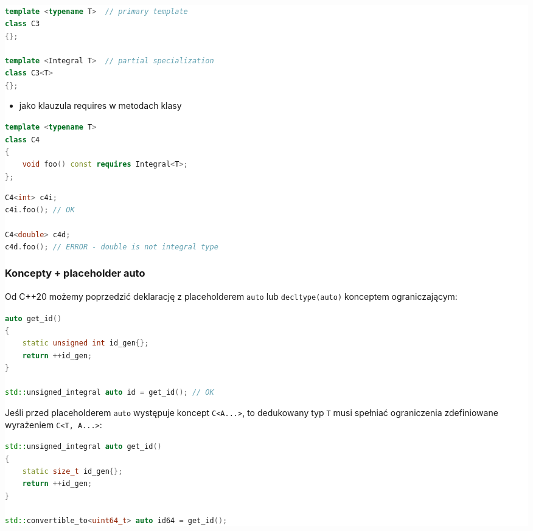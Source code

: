 ``` c++
template <typename T>  // primary template
class C3
{};

template <Integral T>  // partial specialization
class C3<T>
{};
```

* jako klauzula requires w metodach klasy

``` c++
template <typename T>
class C4
{
    void foo() const requires Integral<T>;
};
```

``` c++
C4<int> c4i;
c4i.foo(); // OK

C4<double> c4d;
c4d.foo(); // ERROR - double is not integral type
```

### Koncepty + placeholder auto

Od C++20 możemy poprzedzić deklarację z placeholderem `auto` lub `decltype(auto)` konceptem ograniczającym:

``` c++
auto get_id()
{
    static unsigned int id_gen{};
    return ++id_gen;
}

std::unsigned_integral auto id = get_id(); // OK
```

Jeśli przed placeholderem `auto` występuje koncept `C<A...>`, to dedukowany typ `T` musi spełniać ograniczenia zdefiniowane wyrażeniem `C<T, A...>`:

``` c++
std::unsigned_integral auto get_id()
{
    static size_t id_gen{};
    return ++id_gen;
}

std::convertible_to<uint64_t> auto id64 = get_id();
```
